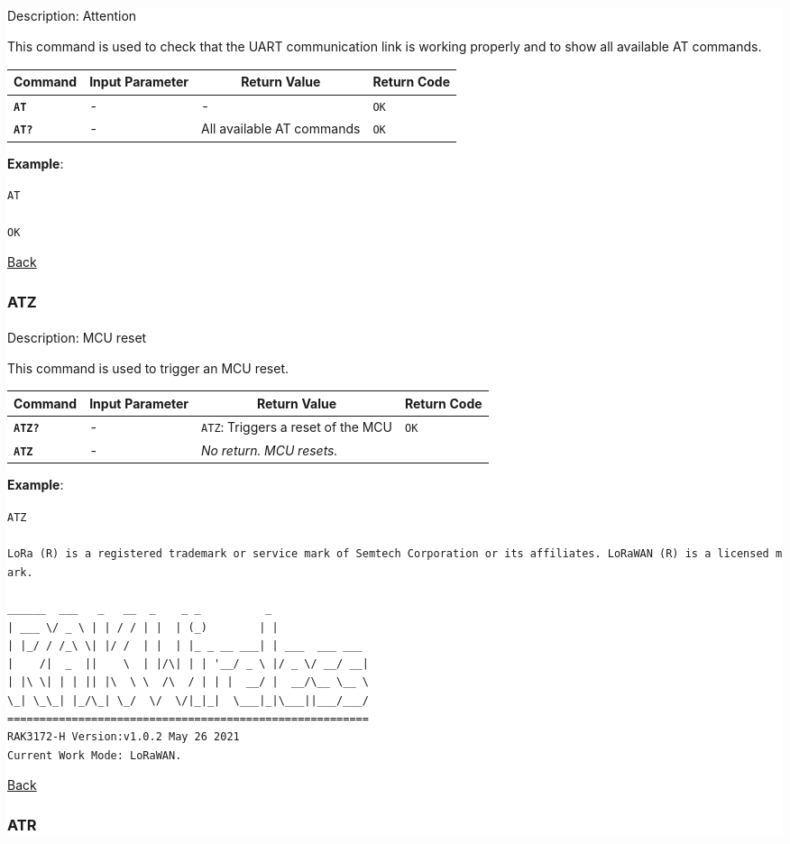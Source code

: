 Description: Attention

This command is used to check that the UART communication link is working properly and to show all available AT commands.


| Command   | Input Parameter | Return Value              | Return Code |
| --------- | --------------- | ------------------------- | ----------- |
| **`AT`**  | -               | -                         | `OK`        |
| **`AT?`** | -               | All available AT commands | `OK`        |

**Example**:

```
AT

OK
```

[Back](#content)

### ATZ

Description: MCU reset

This command is used to trigger an MCU reset.

| Command    | Input Parameter | Return Value                       | Return Code |
| ---------- | --------------- | ---------------------------------- | ----------- |
| **`ATZ?`** | -               | `ATZ`: Triggers a reset of the MCU | `OK`        |
| **`ATZ`**  | -               | *No return. MCU resets.*           |             |


**Example**:
```
ATZ

LoRa (R) is a registered trademark or service mark of Semtech Corporation or its affiliates. LoRaWAN (R) is a licensed mark.

______  ___   _   __  _    _ _          _
| ___ \/ _ \ | | / / | |  | (_)        | |
| |_/ / /_\ \| |/ /  | |  | |_ _ __ ___| | ___  ___ ___
|    /|  _  ||    \  | |/\| | | '__/ _ \ |/ _ \/ __/ __|
| |\ \| | | || |\  \ \  /\  / | | |  __/ |  __/\__ \__ \
\_| \_\_| |_/\_| \_/  \/  \/|_|_|  \___|_|\___||___/___/
========================================================
RAK3172-H Version:v1.0.2 May 26 2021
Current Work Mode: LoRaWAN.
```

[Back](#content)

### ATR
